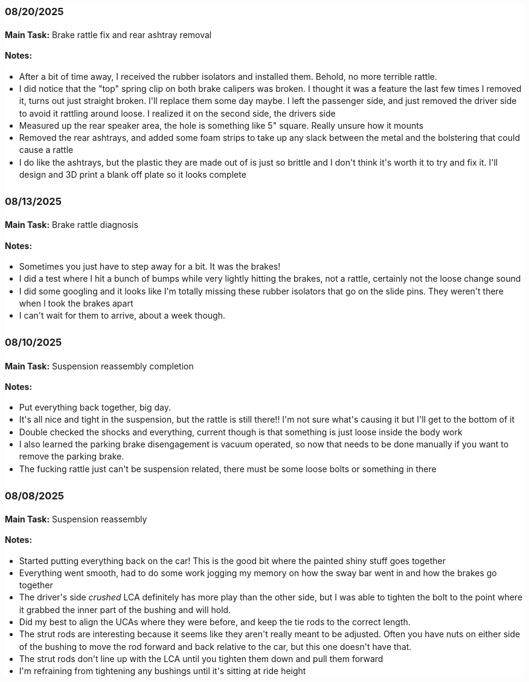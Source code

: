 ### 08/20/2025
**Main Task:** Brake rattle fix and rear ashtray removal

**Notes:**
- After a bit of time away, I received the rubber isolators and installed them. Behold, no more terrible rattle.
- I did notice that the "top" spring clip on both brake calipers was broken. I thought it was a feature the last few times I removed it, turns out just straight broken. I'll replace them some day maybe. I left the passenger side, and just removed the driver side to avoid it rattling around loose. I realized it on the second side, the drivers side
- Measured up the rear speaker area, the hole is something like 5" square. Really unsure how it mounts
- Removed the rear ashtrays, and added some foam strips to take up any slack between the metal and the bolstering that could cause a rattle
- I do like the ashtrays, but the plastic they are made out of is just so brittle and I don't think it's worth it to try and fix it. I'll design and 3D print a blank off plate so it looks complete

### 08/13/2025
**Main Task:** Brake rattle diagnosis

**Notes:**
- Sometimes you just have to step away for a bit. It was the brakes!
- I did a test where I hit a bunch of bumps while very lightly hitting the brakes, not a rattle, certainly not the loose change sound
- I did some googling and it looks like I'm totally missing these rubber isolators that go on the slide pins. They weren't there when I took the brakes apart
- I can't wait for them to arrive, about a week though.

### 08/10/2025
**Main Task:** Suspension reassembly completion

**Notes:**
- Put everything back together, big day.
- It's all nice and tight in the suspension, but the rattle is still there!! I'm not sure what's causing it but I'll get to the bottom of it
- Double checked the shocks and everything, current though is that something is just loose inside the body work
- I also learned the parking brake disengagement is vacuum operated, so now that needs to be done manually if you want to remove the parking brake.
- The fucking rattle just can't be suspension related, there must be some loose bolts or something in there

### 08/08/2025
**Main Task:** Suspension reassembly

**Notes:**
- Started putting everything back on the car! This is the good bit where the painted shiny stuff goes together
- Everything went smooth, had to do some work jogging my memory on how the sway bar went in and how the brakes go together
- The driver's side *crushed* LCA definitely has more play than the other side, but I was able to tighten the bolt to the point where it grabbed the inner part of the bushing and will hold.
- Did my best to align the UCAs where they were before, and keep the tie rods to the correct length.
- The strut rods are interesting because it seems like they aren't really meant to be adjusted. Often you have nuts on either side of the bushing to move the rod forward and back relative to the car, but this one doesn't have that.
- The strut rods don't line up with the LCA until you tighten them down and pull them forward
- I'm refraining from tightening any bushings until it's sitting at ride height
